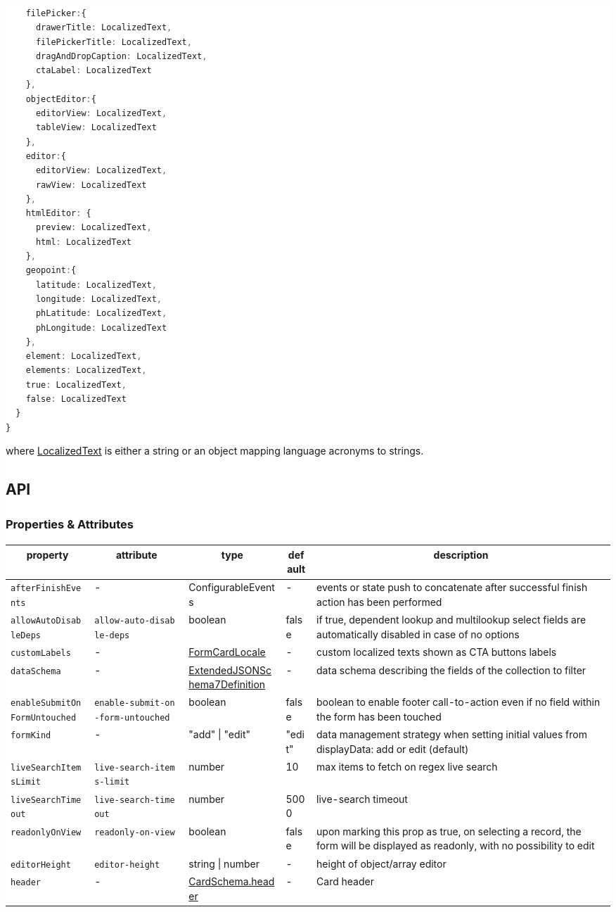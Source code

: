 ```typescript
    filePicker:{
      drawerTitle: LocalizedText,
      filePickerTitle: LocalizedText,
      dragAndDropCaption: LocalizedText,
      ctaLabel: LocalizedText
    },
    objectEditor:{
      editorView: LocalizedText,
      tableView: LocalizedText
    },
    editor:{
      editorView: LocalizedText,
      rawView: LocalizedText
    },
    htmlEditor: {
      preview: LocalizedText,
      html: LocalizedText
    },
    geopoint:{
      latitude: LocalizedText,
      longitude: LocalizedText,
      phLatitude: LocalizedText,
      phLongitude: LocalizedText
    },
    element: LocalizedText,
    elements: LocalizedText,
    true: LocalizedText,
    false: LocalizedText
  }
}
```

where [LocalizedText][localized-text] is either a string or an object mapping language acronyms to strings.


## API

### Properties & Attributes

| property                      | attribute                         | type                                         | default | description                                                                                                                |
| ----------------------------- | --------------------------------- | -------------------------------------------- | ------- | -------------------------------------------------------------------------------------------------------------------------- |
| `afterFinishEvents`           | -                                 | ConfigurableEvents                           | -       | events or state push to concatenate after successful finish action has been performed                                      |
| `allowAutoDisableDeps`        | `allow-auto-disable-deps`         | boolean                                      | false   | if true, dependent lookup and multilookup select fields are automatically disabled in case of no options                   |
| `customLabels`                | -                                 | [FormCardLocale](#customlabels)              | -       | custom localized texts shown as CTA buttons labels                                                                         |
| `dataSchema`                  | -                                 | [ExtendedJSONSchema7Definition][data-schema] | -       | data schema describing the fields of the collection to filter                                                              |
| `enableSubmitOnFormUntouched` | `enable-submit-on-form-untouched` | boolean                                      | false   | boolean to enable footer call-to-action even if no field within the form has been touched                                  |
| `formKind`                    | -                                 | "add" \| "edit"                              | "edit"  | data management strategy when setting initial values from displayData: add or edit (default)                               |
| `liveSearchItemsLimit`        | `live-search-items-limit`         | number                                       | 10      | max items to fetch on regex live search                                                                                    |
| `liveSearchTimeout`           | `live-search-timeout`             | number                                       | 5000    | live-search timeout                                                                                                        |
| `readonlyOnView`              | `readonly-on-view`                | boolean                                      | false   | upon marking this prop as true, on selecting a record, the form will be displayed as readonly, with no possibility to edit |
| `editorHeight`                | `editor-height`                   | string \| number                             | -       | height of object/array editor                                                                                              |
| `header`                      | -                                 | [CardSchema.header][cardschema-header]       | -       | Card header                                                                                                                |


[handlebars]: https://handlebarsjs.com/guide/expressions.html
[crud-service]: /runtime_suite/crud-service/10_overview_and_usage.md
[predefined-fields]: /runtime_suite/crud-service/10_overview_and_usage.md#predefined-collection-properties
[bk-dynamic-from-card]: /microfrontend-composer/back-kit/60_components/190_dynamic_form_card.md
[data-schema]: /microfrontend-composer/back-kit/30_page_layout.md#data-schema
[form-options]: /microfrontend-composer/back-kit/30_page_layout.md#form-options
[helpers]: /microfrontend-composer/back-kit/40_core_concepts.md#helpers
[localized-text]: /microfrontend-composer/back-kit/40_core_concepts.md#localization-and-i18n
[dynamic configurations]: /microfrontend-composer/back-kit/40_core_concepts.md#dynamic-configuration
[cardschema-header]: /microfrontend-composer/back-kit/60_components/140_card.md#header
[bk-crud-client]: /microfrontend-composer/back-kit/60_components/100_crud_client.md
[bk-file-manager]: /microfrontend-composer/back-kit/60_components/260_file_manager.md
[display-data]: /microfrontend-composer/back-kit/70_events.md#display-data
[display-data]: /microfrontend-composer/back-kit/70_events.md#display-data
[require-confirm]: /microfrontend-composer/back-kit/70_events.md#require-confirm
[create-data]: /microfrontend-composer/back-kit/70_events.md#create-data
[update-data]: /microfrontend-composer/back-kit/70_events.md#update-data
[create-data-with-file]: /microfrontend-composer/back-kit/70_events.md#create-data-with-file
[update-data-with-file]: /microfrontend-composer/back-kit/70_events.md#update-data-with-file
[success]: /microfrontend-composer/back-kit/70_events.md#success
[error]: /microfrontend-composer/back-kit/70_events.md#error